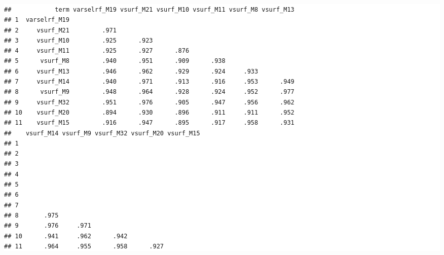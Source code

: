     ##            term varselrf_M19 vsurf_M21 vsurf_M10 vsurf_M11 vsurf_M8 vsurf_M13
    ## 1  varselrf_M19                                                              
    ## 2     vsurf_M21         .971                                                 
    ## 3     vsurf_M10         .925      .923                                       
    ## 4     vsurf_M11         .925      .927      .876                             
    ## 5      vsurf_M8         .940      .951      .909      .938                   
    ## 6     vsurf_M13         .946      .962      .929      .924     .933          
    ## 7     vsurf_M14         .940      .971      .913      .916     .953      .949
    ## 8      vsurf_M9         .948      .964      .928      .924     .952      .977
    ## 9     vsurf_M32         .951      .976      .905      .947     .956      .962
    ## 10    vsurf_M20         .894      .930      .896      .911     .911      .952
    ## 11    vsurf_M15         .916      .947      .895      .917     .958      .931
    ##    vsurf_M14 vsurf_M9 vsurf_M32 vsurf_M20 vsurf_M15
    ## 1                                                  
    ## 2                                                  
    ## 3                                                  
    ## 4                                                  
    ## 5                                                  
    ## 6                                                  
    ## 7                                                  
    ## 8       .975                                       
    ## 9       .976     .971                              
    ## 10      .941     .962      .942                    
    ## 11      .964     .955      .958      .927
